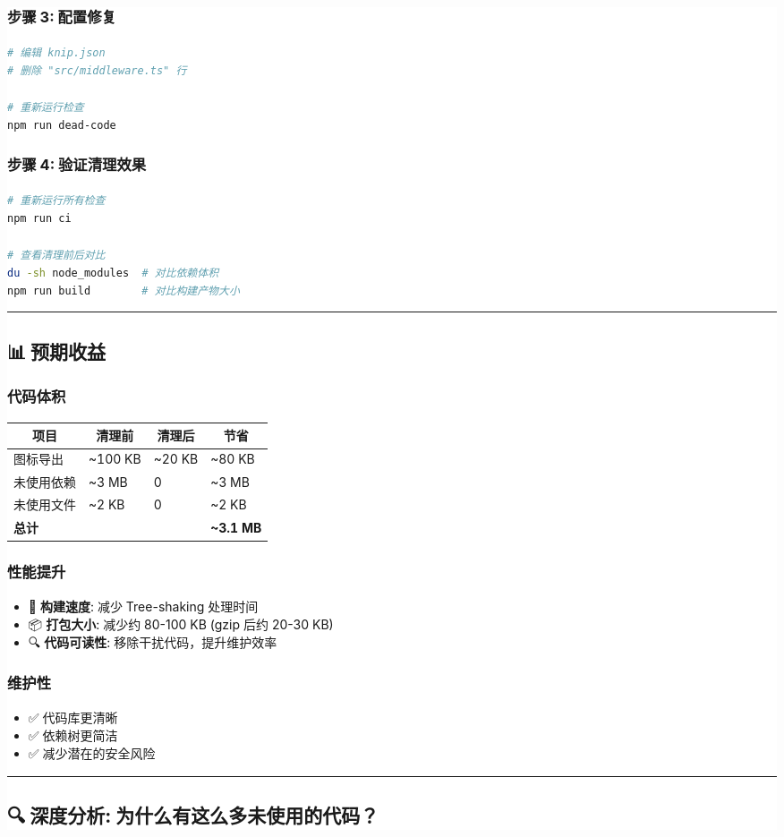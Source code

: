 ### 步骤 3: 配置修复

```bash
# 编辑 knip.json
# 删除 "src/middleware.ts" 行

# 重新运行检查
npm run dead-code
```

### 步骤 4: 验证清理效果

```bash
# 重新运行所有检查
npm run ci

# 查看清理前后对比
du -sh node_modules  # 对比依赖体积
npm run build        # 对比构建产物大小
```

---

## 📊 预期收益

### 代码体积

| 项目       | 清理前  | 清理后 | 节省        |
| ---------- | ------- | ------ | ----------- |
| 图标导出   | ~100 KB | ~20 KB | ~80 KB      |
| 未使用依赖 | ~3 MB   | 0      | ~3 MB       |
| 未使用文件 | ~2 KB   | 0      | ~2 KB       |
| **总计**   |         |        | **~3.1 MB** |

### 性能提升

- 🚀 **构建速度**: 减少 Tree-shaking 处理时间
- 📦 **打包大小**: 减少约 80-100 KB (gzip 后约 20-30 KB)
- 🔍 **代码可读性**: 移除干扰代码，提升维护效率

### 维护性

- ✅ 代码库更清晰
- ✅ 依赖树更简洁
- ✅ 减少潜在的安全风险

---

## 🔍 深度分析: 为什么有这么多未使用的代码？
